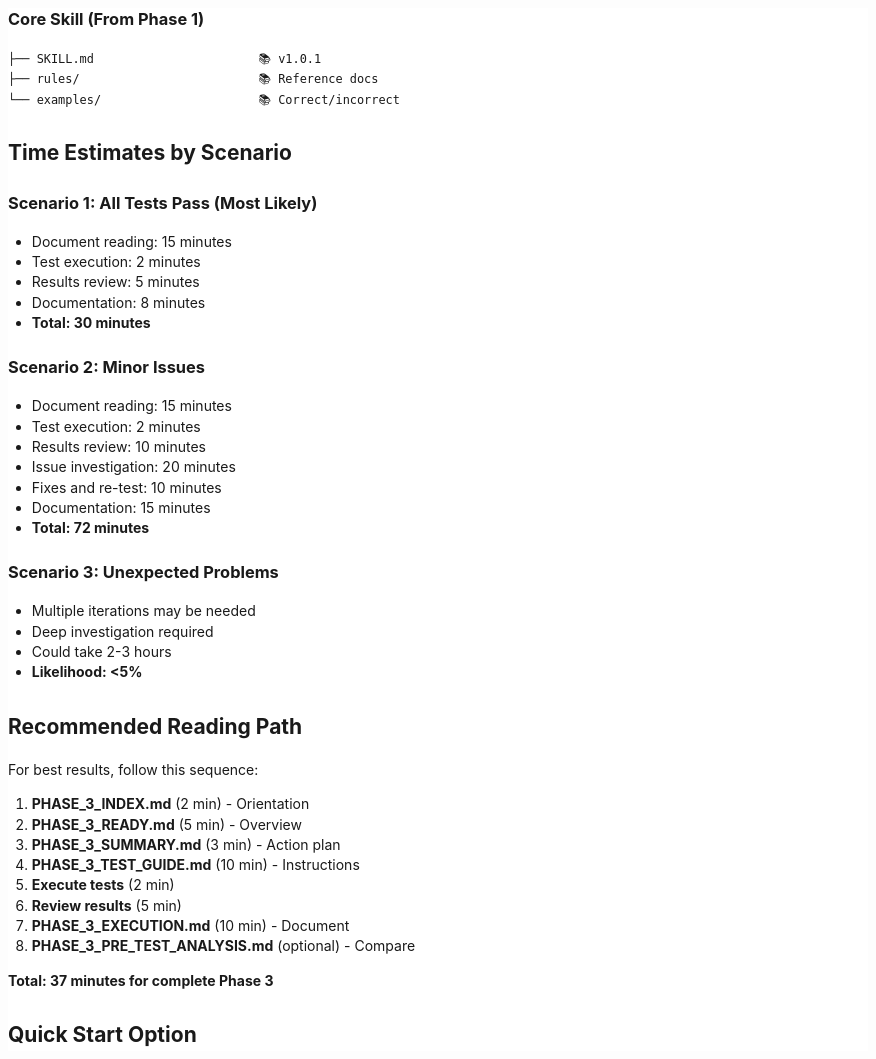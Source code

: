 ### Core Skill (From Phase 1)

```text
├── SKILL.md                       📚 v1.0.1
├── rules/                         📚 Reference docs
└── examples/                      📚 Correct/incorrect
```

## Time Estimates by Scenario

### Scenario 1: All Tests Pass (Most Likely)

- Document reading: 15 minutes
- Test execution: 2 minutes
- Results review: 5 minutes
- Documentation: 8 minutes
- **Total: 30 minutes**

### Scenario 2: Minor Issues

- Document reading: 15 minutes
- Test execution: 2 minutes
- Results review: 10 minutes
- Issue investigation: 20 minutes
- Fixes and re-test: 10 minutes
- Documentation: 15 minutes
- **Total: 72 minutes**

### Scenario 3: Unexpected Problems

- Multiple iterations may be needed
- Deep investigation required
- Could take 2-3 hours
- **Likelihood: <5%**

## Recommended Reading Path

For best results, follow this sequence:

1. **PHASE_3_INDEX.md** (2 min) - Orientation
2. **PHASE_3_READY.md** (5 min) - Overview
3. **PHASE_3_SUMMARY.md** (3 min) - Action plan
4. **PHASE_3_TEST_GUIDE.md** (10 min) - Instructions
5. **Execute tests** (2 min)
6. **Review results** (5 min)
7. **PHASE_3_EXECUTION.md** (10 min) - Document
8. **PHASE_3_PRE_TEST_ANALYSIS.md** (optional) - Compare

**Total: 37 minutes for complete Phase 3**

## Quick Start Option
